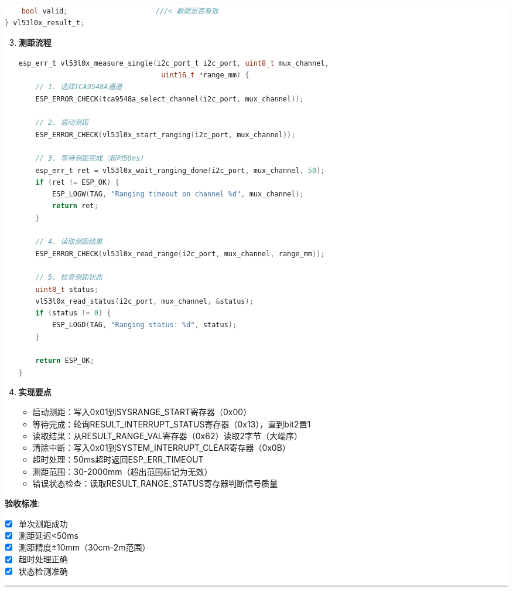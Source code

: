   ```c
       bool valid;                     ///< 数据是否有效
   } vl53l0x_result_t;
   ```

3. **测距流程**
   ```c
   esp_err_t vl53l0x_measure_single(i2c_port_t i2c_port, uint8_t mux_channel,
                                     uint16_t *range_mm) {
       // 1. 选择TCA9548A通道
       ESP_ERROR_CHECK(tca9548a_select_channel(i2c_port, mux_channel));
       
       // 2. 启动测距
       ESP_ERROR_CHECK(vl53l0x_start_ranging(i2c_port, mux_channel));
       
       // 3. 等待测距完成（超时50ms）
       esp_err_t ret = vl53l0x_wait_ranging_done(i2c_port, mux_channel, 50);
       if (ret != ESP_OK) {
           ESP_LOGW(TAG, "Ranging timeout on channel %d", mux_channel);
           return ret;
       }
       
       // 4. 读取测距结果
       ESP_ERROR_CHECK(vl53l0x_read_range(i2c_port, mux_channel, range_mm));
       
       // 5. 检查测距状态
       uint8_t status;
       vl53l0x_read_status(i2c_port, mux_channel, &status);
       if (status != 0) {
           ESP_LOGD(TAG, "Ranging status: %d", status);
       }
       
       return ESP_OK;
   }
   ```

4. **实现要点**
   - 启动测距：写入0x01到SYSRANGE_START寄存器（0x00）
   - 等待完成：轮询RESULT_INTERRUPT_STATUS寄存器（0x13），直到bit2置1
   - 读取结果：从RESULT_RANGE_VAL寄存器（0x62）读取2字节（大端序）
   - 清除中断：写入0x01到SYSTEM_INTERRUPT_CLEAR寄存器（0x0B）
   - 超时处理：50ms超时返回ESP_ERR_TIMEOUT
   - 测距范围：30-2000mm（超出范围标记为无效）
   - 错误状态检查：读取RESULT_RANGE_STATUS寄存器判断信号质量

**验收标准**:
- [x] 单次测距成功
- [x] 测距延迟<50ms
- [x] 测距精度±10mm（30cm-2m范围）
- [x] 超时处理正确
- [x] 状态检测准确

---
